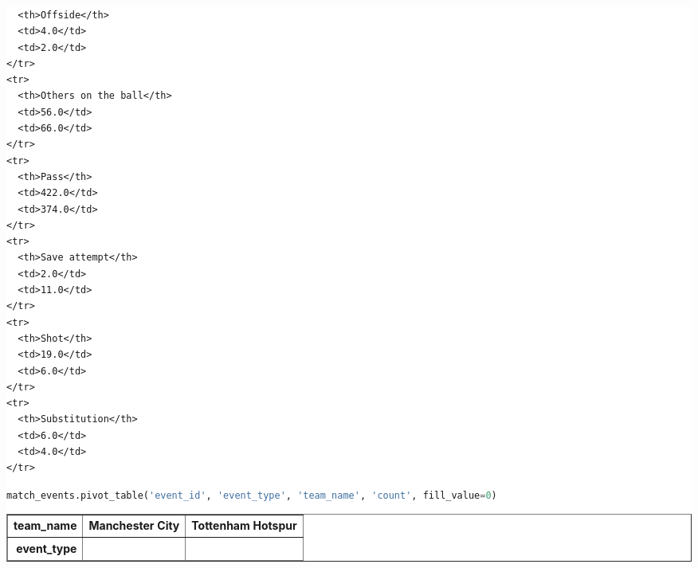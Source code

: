       <th>Offside</th>
      <td>4.0</td>
      <td>2.0</td>
    </tr>
    <tr>
      <th>Others on the ball</th>
      <td>56.0</td>
      <td>66.0</td>
    </tr>
    <tr>
      <th>Pass</th>
      <td>422.0</td>
      <td>374.0</td>
    </tr>
    <tr>
      <th>Save attempt</th>
      <td>2.0</td>
      <td>11.0</td>
    </tr>
    <tr>
      <th>Shot</th>
      <td>19.0</td>
      <td>6.0</td>
    </tr>
    <tr>
      <th>Substitution</th>
      <td>6.0</td>
      <td>4.0</td>
    </tr>
  </tbody>
</table>
</div>



```python
match_events.pivot_table('event_id', 'event_type', 'team_name', 'count', fill_value=0)
```

<div>
<style scoped>
    .dataframe tbody tr th:only-of-type {
        vertical-align: middle;
    }

    .dataframe tbody tr th {
        vertical-align: top;
    }

    .dataframe thead th {
        text-align: right;
    }
</style>
<table border="1" class="dataframe">
  <thead>
    <tr style="text-align: right;">
      <th>team_name</th>
      <th>Manchester City</th>
      <th>Tottenham Hotspur</th>
    </tr>
    <tr>
      <th>event_type</th>
      <th></th>
      <th></th>
    </tr>
  </thead>
  <tbody>